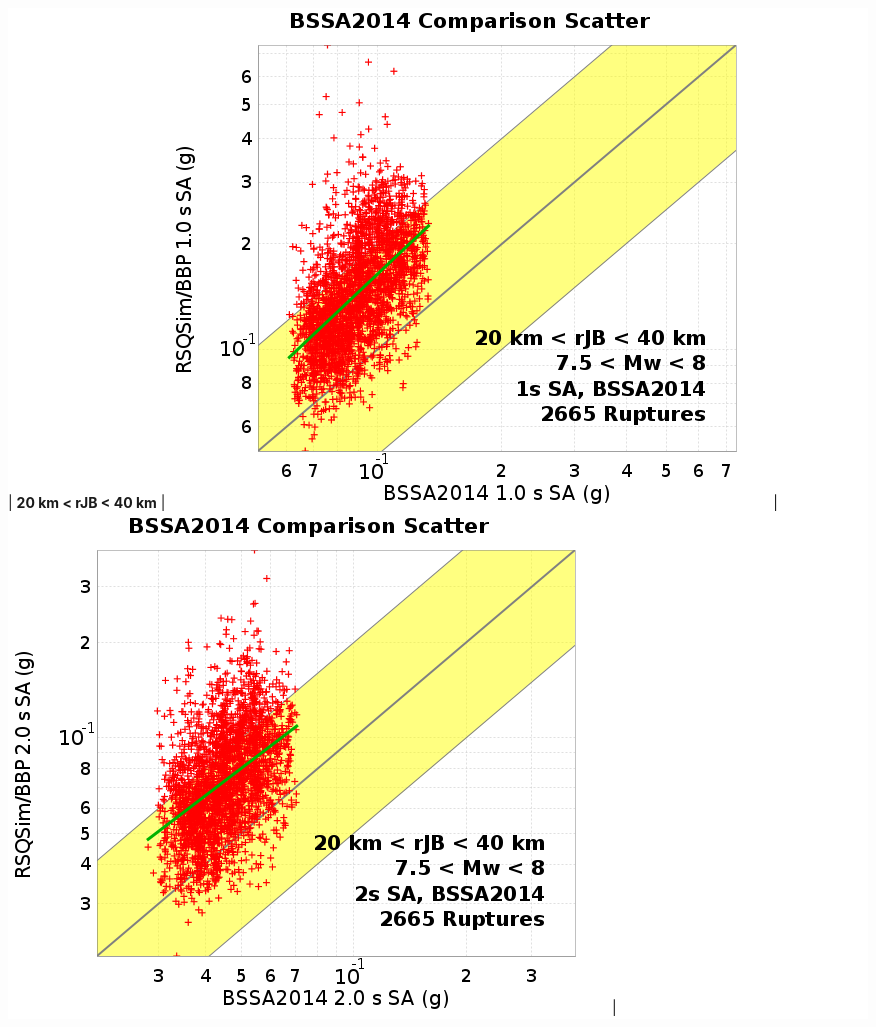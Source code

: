 | **20 km < rJB < 40 km** | ![Scatter Plot](resources/All_Sites_mag_7.5_8_dist_20_40_1s_BSSA2014_scatter.png) | ![Scatter Plot](resources/All_Sites_mag_7.5_8_dist_20_40_2s_BSSA2014_scatter.png) |